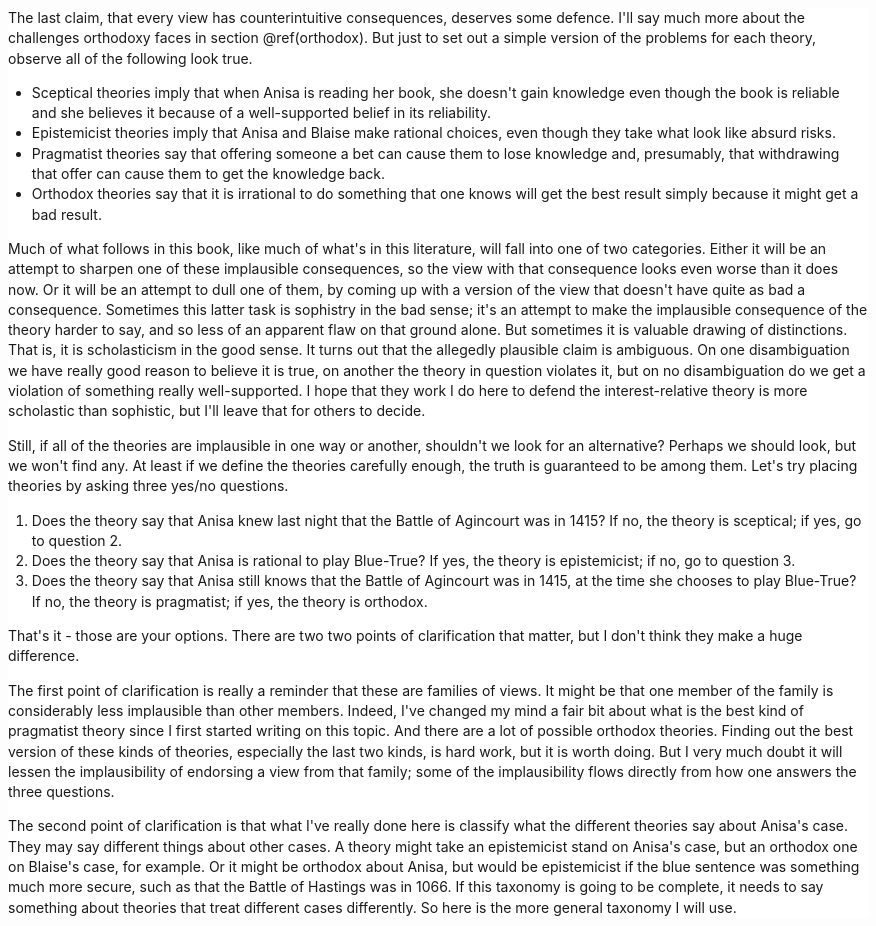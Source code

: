 The last claim, that every view has counterintuitive consequences, deserves some defence. I'll say much more about the challenges orthodoxy faces in section \@ref(orthodox). But just to set out a simple version of the problems for each theory, observe all of the following look true.

- Sceptical theories imply that when Anisa is reading her book, she doesn't gain knowledge even though the book is reliable and she believes it because of a well-supported belief in its reliability.
- Epistemicist theories imply that Anisa and Blaise make rational choices, even though they take what look like absurd risks.
- Pragmatist theories say that offering someone a bet can cause them to lose knowledge and, presumably, that withdrawing that offer can cause them to get the knowledge back.
- Orthodox theories say that it is irrational to do something that one knows will get the best result simply because it might get a bad result.

Much of what follows in this book, like much of what's in this literature, will fall into one of two categories. Either it will be an attempt to sharpen one of these implausible consequences, so the view with that consequence looks even worse than it does now. Or it will be an attempt to dull one of them, by coming up with a version of the view that doesn't have quite as bad a consequence. Sometimes this latter task is sophistry in the bad sense; it's an attempt to make the implausible consequence of the theory harder to say, and so less of an apparent flaw on that ground alone. But sometimes it is valuable drawing of distinctions. That is, it is scholasticism in the good sense. It turns out that the allegedly plausible claim is ambiguous. On one disambiguation we have really good reason to believe it is true, on another the theory in question violates it, but on no disambiguation do we get a violation of something really well-supported. I hope that they work I do here to defend the interest-relative theory is more scholastic than sophistic, but I'll leave that for others to decide.

Still, if all of the theories are implausible in one way or another, shouldn't we look for an alternative? Perhaps we should look, but we won't find any. At least if we define the theories carefully enough, the truth is guaranteed to be among them. Let's try placing theories by asking three yes/no questions.

1. Does the theory say that Anisa knew last night that the Battle of Agincourt was in 1415? If no, the theory is sceptical; if yes, go to question 2.
2. Does the theory say that Anisa is rational to play Blue-True? If yes, the theory is epistemicist; if no, go to question 3.
3. Does the theory say that Anisa still knows that the Battle of Agincourt was in 1415, at the time she chooses to play Blue-True? If no, the theory is pragmatist; if yes, the theory is orthodox.

That's it - those are your options. There are two two points of clarification that matter, but I don't think they make a huge difference.

The first point of clarification is really a reminder that these are families of views. It might be that one member of the family is considerably less implausible than other members. Indeed, I've changed my mind a fair bit about what is the best kind of pragmatist theory since I first started writing on this topic. And there are a lot of possible orthodox theories. Finding out the best version of these kinds of theories, especially the last two kinds, is hard work, but it is worth doing. But I very much doubt it will lessen the implausibility of endorsing a view from that family; some of the implausibility flows directly from how one answers the three questions.

The second point of clarification is that what I've really done here is classify what the different theories say about Anisa's case. They may say different things about other cases. A theory might take an epistemicist stand on Anisa's case, but an orthodox one on Blaise's case, for example. Or it might be orthodox about Anisa, but would be epistemicist if the blue sentence was something much more secure, such as that the Battle of Hastings was in 1066. If this taxonomy is going to be complete, it needs to say something about theories that treat different cases differently. So here is the more general taxonomy I will use. 
